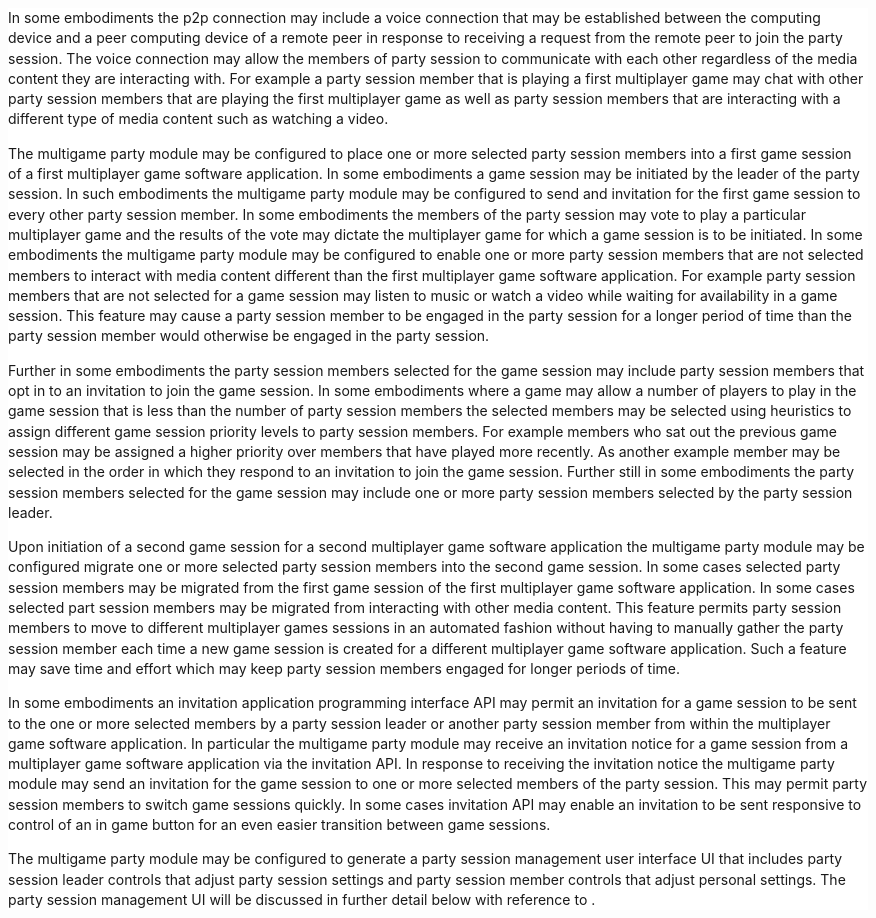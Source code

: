 In some embodiments the p2p connection may include a voice connection that may be established between the computing device and a peer computing device of a remote peer in response to receiving a request from the remote peer to join the party session. The voice connection may allow the members of party session to communicate with each other regardless of the media content they are interacting with. For example a party session member that is playing a first multiplayer game may chat with other party session members that are playing the first multiplayer game as well as party session members that are interacting with a different type of media content such as watching a video.

The multigame party module may be configured to place one or more selected party session members into a first game session of a first multiplayer game software application. In some embodiments a game session may be initiated by the leader of the party session. In such embodiments the multigame party module may be configured to send and invitation for the first game session to every other party session member. In some embodiments the members of the party session may vote to play a particular multiplayer game and the results of the vote may dictate the multiplayer game for which a game session is to be initiated. In some embodiments the multigame party module may be configured to enable one or more party session members that are not selected members to interact with media content different than the first multiplayer game software application. For example party session members that are not selected for a game session may listen to music or watch a video while waiting for availability in a game session. This feature may cause a party session member to be engaged in the party session for a longer period of time than the party session member would otherwise be engaged in the party session.

Further in some embodiments the party session members selected for the game session may include party session members that opt in to an invitation to join the game session. In some embodiments where a game may allow a number of players to play in the game session that is less than the number of party session members the selected members may be selected using heuristics to assign different game session priority levels to party session members. For example members who sat out the previous game session may be assigned a higher priority over members that have played more recently. As another example member may be selected in the order in which they respond to an invitation to join the game session. Further still in some embodiments the party session members selected for the game session may include one or more party session members selected by the party session leader.

Upon initiation of a second game session for a second multiplayer game software application the multigame party module may be configured migrate one or more selected party session members into the second game session. In some cases selected party session members may be migrated from the first game session of the first multiplayer game software application. In some cases selected part session members may be migrated from interacting with other media content. This feature permits party session members to move to different multiplayer games sessions in an automated fashion without having to manually gather the party session member each time a new game session is created for a different multiplayer game software application. Such a feature may save time and effort which may keep party session members engaged for longer periods of time.

In some embodiments an invitation application programming interface API may permit an invitation for a game session to be sent to the one or more selected members by a party session leader or another party session member from within the multiplayer game software application. In particular the multigame party module may receive an invitation notice for a game session from a multiplayer game software application via the invitation API. In response to receiving the invitation notice the multigame party module may send an invitation for the game session to one or more selected members of the party session. This may permit party session members to switch game sessions quickly. In some cases invitation API may enable an invitation to be sent responsive to control of an in game button for an even easier transition between game sessions.

The multigame party module may be configured to generate a party session management user interface UI that includes party session leader controls that adjust party session settings and party session member controls that adjust personal settings. The party session management UI will be discussed in further detail below with reference to .
